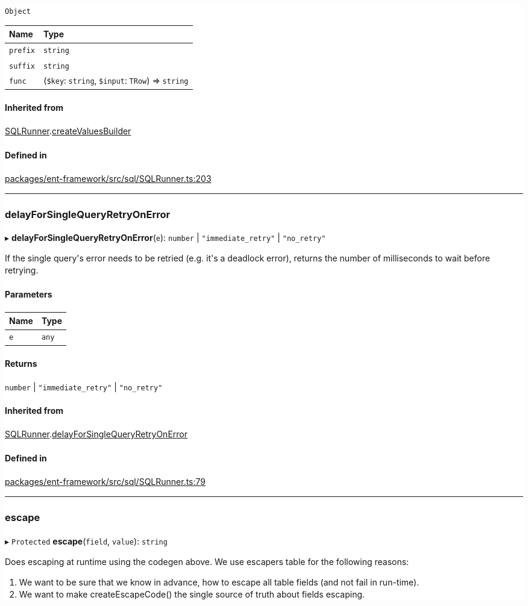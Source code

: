 `Object`

| Name | Type |
| :------ | :------ |
| `prefix` | `string` |
| `suffix` | `string` |
| `func` | (`$key`: `string`, `$input`: `TRow`) => `string` |

#### Inherited from

[SQLRunner](SQLRunner.md).[createValuesBuilder](SQLRunner.md#createvaluesbuilder)

#### Defined in

[packages/ent-framework/src/sql/SQLRunner.ts:203](https://github.com/time-loop/slapdash/blob/master/packages/ent-framework/src/sql/SQLRunner.ts#L203)

___

### delayForSingleQueryRetryOnError

▸ **delayForSingleQueryRetryOnError**(`e`): `number` \| ``"immediate_retry"`` \| ``"no_retry"``

If the single query's error needs to be retried (e.g. it's a deadlock
error), returns the number of milliseconds to wait before retrying.

#### Parameters

| Name | Type |
| :------ | :------ |
| `e` | `any` |

#### Returns

`number` \| ``"immediate_retry"`` \| ``"no_retry"``

#### Inherited from

[SQLRunner](SQLRunner.md).[delayForSingleQueryRetryOnError](SQLRunner.md#delayforsinglequeryretryonerror)

#### Defined in

[packages/ent-framework/src/sql/SQLRunner.ts:79](https://github.com/time-loop/slapdash/blob/master/packages/ent-framework/src/sql/SQLRunner.ts#L79)

___

### escape

▸ `Protected` **escape**(`field`, `value`): `string`

Does escaping at runtime using the codegen above. We use escapers table for
the following reasons:
1. We want to be sure that we know in advance, how to escape all table
   fields (and not fail in run-time).
2. We want to make createEscapeCode() the single source of truth about
   fields escaping.
